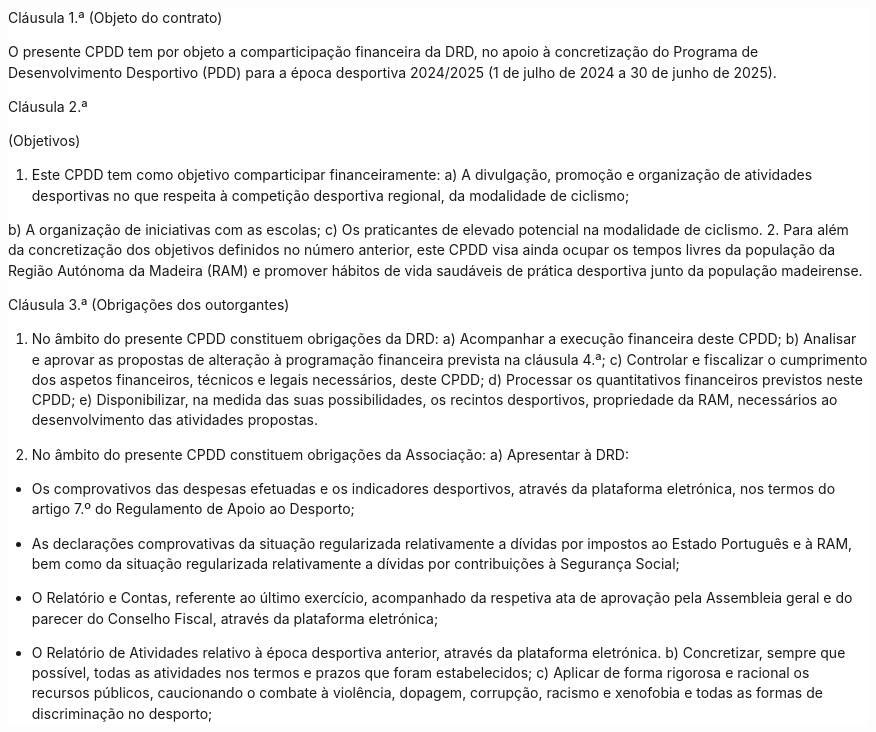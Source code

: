 
Cláusula 1.ª
(Objeto do contrato)

O presente CPDD tem por objeto a comparticipação financeira da DRD, no apoio à concretização do Programa de
Desenvolvimento Desportivo (PDD) para a época desportiva 2024/2025 (1 de julho de 2024 a 30 de junho de 2025).


Cláusula 2.ª

(Objetivos)

1. Este CPDD tem como objetivo comparticipar financeiramente:
a) A divulgação, promoção e organização de atividades desportivas no que respeita à competição desportiva regional, da
modalidade de ciclismo;

b) A organização de iniciativas com as escolas;
c) Os praticantes de elevado potencial na modalidade de ciclismo.
2. Para além da concretização dos objetivos definidos no número anterior, este CPDD visa ainda ocupar os tempos livres
da população da Região Autónoma da Madeira (RAM) e promover hábitos de vida saudáveis de prática desportiva junto da
população madeirense.


Cláusula 3.ª
(Obrigações dos outorgantes)

1. No âmbito do presente CPDD constituem obrigações da DRD:
a) Acompanhar a execução financeira deste CPDD;
b) Analisar e aprovar as propostas de alteração à programação financeira prevista na cláusula 4.ª;
c) Controlar e fiscalizar o cumprimento dos aspetos financeiros, técnicos e legais necessários, deste CPDD;
d) Processar os quantitativos financeiros previstos neste CPDD;
e) Disponibilizar, na medida das suas possibilidades, os recintos desportivos, propriedade da RAM, necessários ao
desenvolvimento das atividades propostas.

2. No âmbito do presente CPDD constituem obrigações da Associação:
a) Apresentar à DRD:

  - Os comprovativos das despesas efetuadas e os indicadores desportivos, através da plataforma eletrónica, nos termos do
artigo 7.º do Regulamento de Apoio ao Desporto;

  - As declarações comprovativas da situação regularizada relativamente a dívidas por impostos ao Estado Português e à
RAM, bem como da situação regularizada relativamente a dívidas por contribuições à Segurança Social;

  - O Relatório e Contas, referente ao último exercício, acompanhado da respetiva ata de aprovação pela Assembleia geral e
do parecer do Conselho Fiscal, através da plataforma eletrónica;

  - O Relatório de Atividades relativo à época desportiva anterior, através da plataforma eletrónica.
b) Concretizar, sempre que possível, todas as atividades nos termos e prazos que foram estabelecidos;
c) Aplicar de forma rigorosa e racional os recursos públicos, caucionando o combate à violência, dopagem, corrupção,
racismo e xenofobia e todas as formas de discriminação no desporto;
